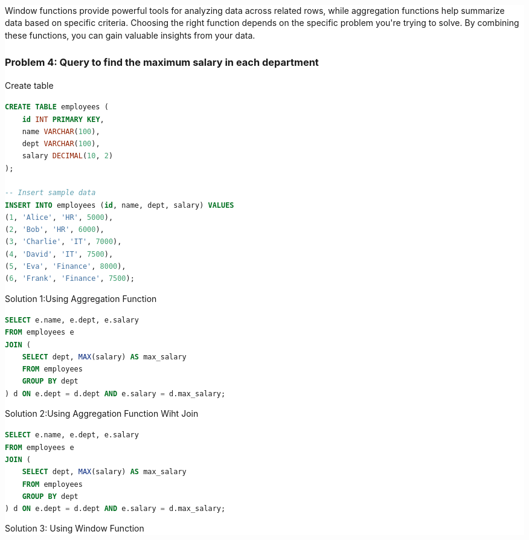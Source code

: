 Window functions provide powerful tools for analyzing data across related rows, while aggregation functions help summarize data based on specific criteria. Choosing the right function depends on the specific problem you're trying to solve. By combining these functions, you can gain valuable insights from your data.

### Problem 4: Query to find the maximum salary in each department

Create table

```sql
CREATE TABLE employees (
    id INT PRIMARY KEY,
    name VARCHAR(100),
    dept VARCHAR(100),
    salary DECIMAL(10, 2)
);

-- Insert sample data
INSERT INTO employees (id, name, dept, salary) VALUES
(1, 'Alice', 'HR', 5000),
(2, 'Bob', 'HR', 6000),
(3, 'Charlie', 'IT', 7000),
(4, 'David', 'IT', 7500),
(5, 'Eva', 'Finance', 8000),
(6, 'Frank', 'Finance', 7500);

```
Solution 1:Using Aggregation Function

```sql
SELECT e.name, e.dept, e.salary
FROM employees e
JOIN (
    SELECT dept, MAX(salary) AS max_salary
    FROM employees
    GROUP BY dept
) d ON e.dept = d.dept AND e.salary = d.max_salary;

```

Solution 2:Using Aggregation Function Wiht Join

```sql
SELECT e.name, e.dept, e.salary
FROM employees e
JOIN (
    SELECT dept, MAX(salary) AS max_salary
    FROM employees
    GROUP BY dept
) d ON e.dept = d.dept AND e.salary = d.max_salary;

```

Solution 3: Using Window Function

